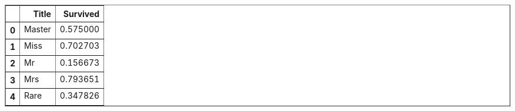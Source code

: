 


<div>
<style>
    .dataframe thead tr:only-child th {
        text-align: right;
    }

    .dataframe thead th {
        text-align: left;
    }

    .dataframe tbody tr th {
        vertical-align: top;
    }
</style>
<table border="1" class="dataframe">
  <thead>
    <tr style="text-align: right;">
      <th></th>
      <th>Title</th>
      <th>Survived</th>
    </tr>
  </thead>
  <tbody>
    <tr>
      <th>0</th>
      <td>Master</td>
      <td>0.575000</td>
    </tr>
    <tr>
      <th>1</th>
      <td>Miss</td>
      <td>0.702703</td>
    </tr>
    <tr>
      <th>2</th>
      <td>Mr</td>
      <td>0.156673</td>
    </tr>
    <tr>
      <th>3</th>
      <td>Mrs</td>
      <td>0.793651</td>
    </tr>
    <tr>
      <th>4</th>
      <td>Rare</td>
      <td>0.347826</td>
    </tr>
  </tbody>
</table>
</div>
